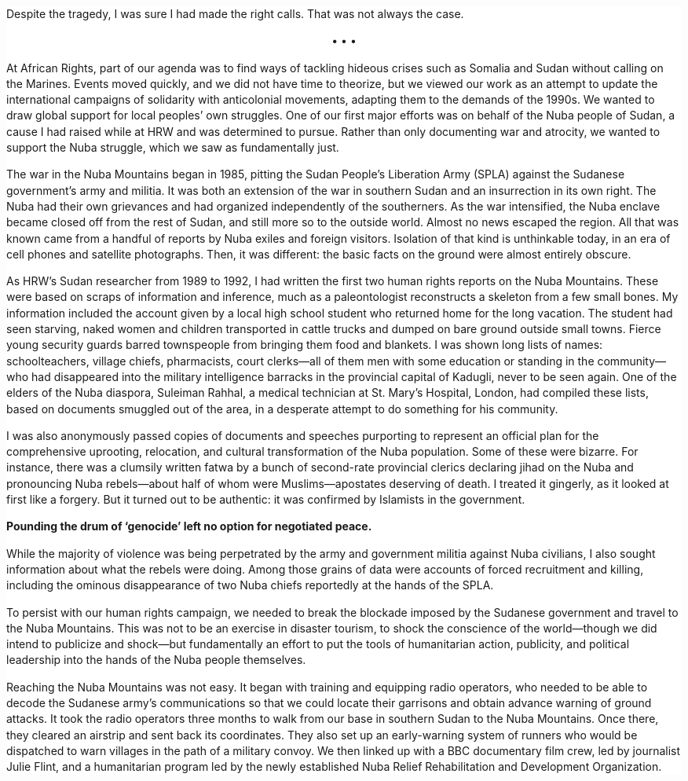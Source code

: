Despite the tragedy, I was sure I had made the right calls. That was not always the case.
<p style="text-align: center;">• • •</p>
At African Rights, part of our agenda was to find ways of tackling hideous crises such as Somalia and Sudan without calling on the Marines. Events moved quickly, and we did not have time to theorize, but we viewed our work as an attempt to update the international campaigns of solidarity with anticolonial movements, adapting them to the demands of the 1990s. We wanted to draw global support for local peoples’ own struggles. One of our first major efforts was on behalf of the Nuba people of Sudan, a cause I had raised while at HRW and was determined to pursue. Rather than only documenting war and atrocity, we wanted to support the Nuba struggle, which we saw as fundamentally just.

The war in the Nuba Mountains began in 1985, pitting the Sudan People’s Liberation Army (SPLA) against the Sudanese government’s army and militia. It was both an extension of the war in southern Sudan and an insurrection in its own right. The Nuba had their own grievances and had organized independently of the southerners. As the war intensified, the Nuba enclave became closed off from the rest of Sudan, and still more so to the outside world. Almost no news escaped the region. All that was known came from a handful of reports by Nuba exiles and foreign visitors. Isolation of that kind is unthinkable today, in an era of cell phones and satellite photographs. Then, it was different: the basic facts on the ground were almost entirely obscure.

As HRW’s Sudan researcher from 1989 to 1992, I had written the first two human rights reports on the Nuba Mountains. These were based on scraps of information and inference, much as a paleontologist reconstructs a skeleton from a few small bones. My information included the account given by a local high school student who returned home for the long vacation. The student had seen starving, naked women and children transported in cattle trucks and dumped on bare ground outside small towns. Fierce young security guards barred townspeople from bringing them food and blankets. I was shown long lists of names: schoolteachers, village chiefs, pharmacists, court clerks—all of them men with some education or standing in the community—who had disappeared into the military intelligence barracks in the provincial capital of Kadugli, never to be seen again. One of the elders of the Nuba diaspora, Suleiman Rahhal, a medical technician at St. Mary’s Hospital, London, had compiled these lists, based on documents smuggled out of the area, in a desperate attempt to do something for his community.

I was also anonymously passed copies of documents and speeches purporting to represent an official plan for the comprehensive uprooting, relocation, and cultural transformation of the Nuba population. Some of these were bizarre. For instance, there was a clumsily written fatwa by a bunch of second-rate provincial clerics declaring jihad on the Nuba and pronouncing Nuba rebels—about half of whom were Muslims—apostates deserving of death. I treated it gingerly, as it looked at first like a forgery. But it turned out to be authentic: it was confirmed by Islamists in the government.

<strong>Pounding the drum of ‘genocide’ left no option for negotiated peace.</strong>

While the majority of violence was being perpetrated by the army and government militia against Nuba civilians, I also sought information about what the rebels were doing. Among those grains of data were accounts of forced recruitment and killing, including the ominous disappearance of two Nuba chiefs reportedly at the hands of the SPLA.

To persist with our human rights campaign, we needed to break the blockade imposed by the Sudanese government and travel to the Nuba Mountains. This was not to be an exercise in disaster tourism, to shock the conscience of the world—though we did intend to publicize and shock—but fundamentally an effort to put the tools of humanitarian action, publicity, and political leadership into the hands of the Nuba people themselves.

Reaching the Nuba Mountains was not easy. It began with training and equipping radio operators, who needed to be able to decode the Sudanese army’s communications so that we could locate their garrisons and obtain advance warning of ground attacks. It took the radio operators three months to walk from our base in southern Sudan to the Nuba Mountains. Once there, they cleared an airstrip and sent back its coordinates. They also set up an early-warning system of runners who would be dispatched to warn villages in the path of a military convoy. We then linked up with a BBC documentary film crew, led by journalist Julie Flint, and a humanitarian program led by the newly established Nuba Relief Rehabilitation and Development Organization.
